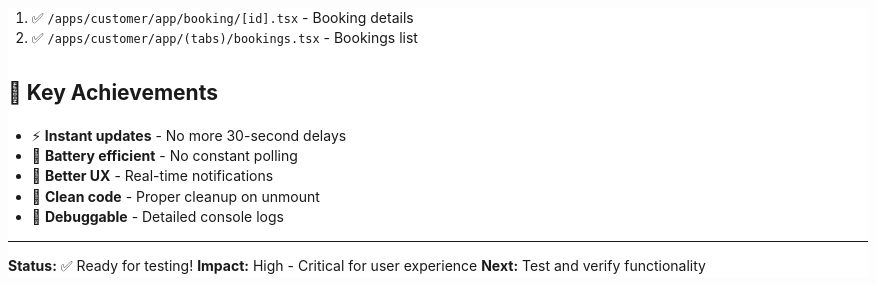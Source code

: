 1. ✅ `/apps/customer/app/booking/[id].tsx` - Booking details
2. ✅ `/apps/customer/app/(tabs)/bookings.tsx` - Bookings list

## 🎯 Key Achievements

- ⚡ **Instant updates** - No more 30-second delays
- 🔋 **Battery efficient** - No constant polling
- 📱 **Better UX** - Real-time notifications
- 🎨 **Clean code** - Proper cleanup on unmount
- 🐛 **Debuggable** - Detailed console logs

---

**Status:** ✅ Ready for testing!
**Impact:** High - Critical for user experience
**Next:** Test and verify functionality
